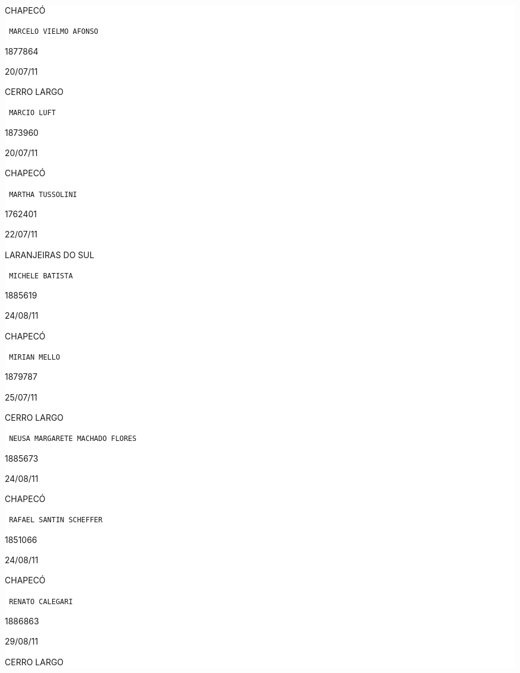    CHAPECÓ

     MARCELO VIELMO AFONSO

   1877864

   20/07/11

   CERRO LARGO

     MARCIO LUFT

   1873960

   20/07/11

   CHAPECÓ

     MARTHA TUSSOLINI

   1762401

   22/07/11

   LARANJEIRAS DO SUL

     MICHELE BATISTA

   1885619

   24/08/11

   CHAPECÓ

     MIRIAN MELLO

   1879787

   25/07/11

   CERRO LARGO

     NEUSA MARGARETE MACHADO FLORES

   1885673

   24/08/11

   CHAPECÓ

     RAFAEL SANTIN SCHEFFER

   1851066

   24/08/11

   CHAPECÓ

     RENATO CALEGARI

   1886863

   29/08/11

   CERRO LARGO
